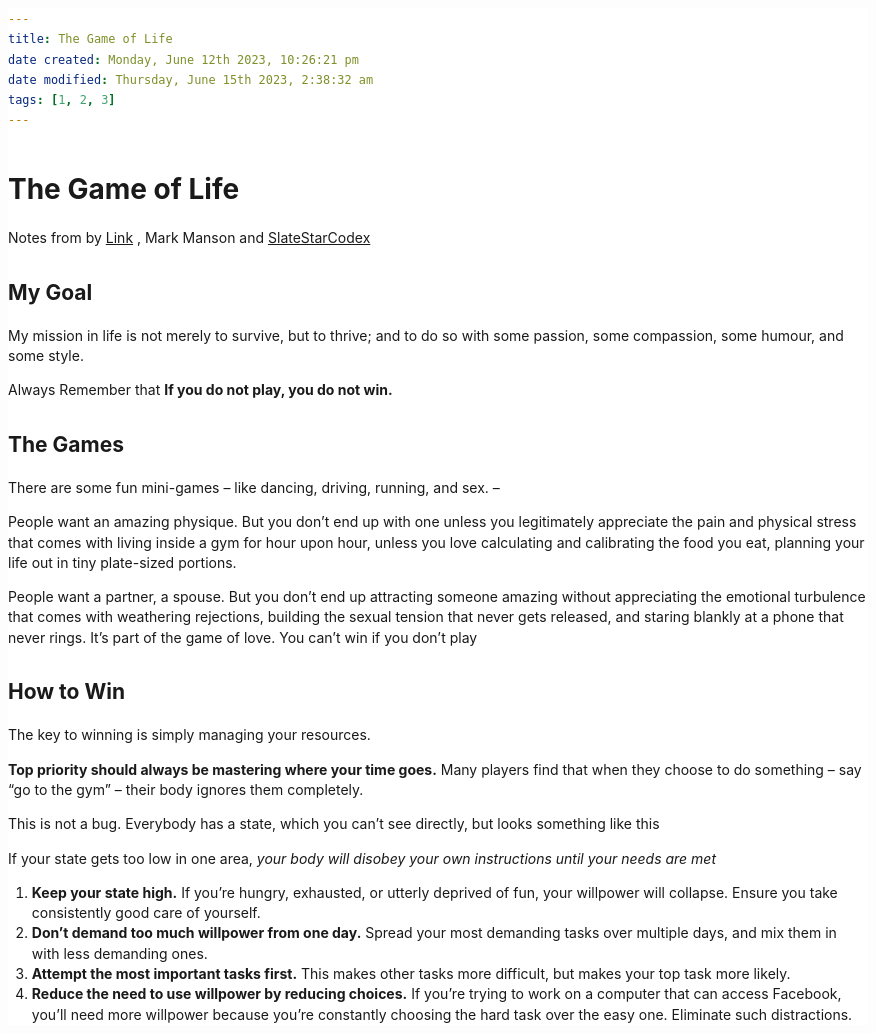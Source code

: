 ```yaml
---
title: The Game of Life
date created: Monday, June 12th 2023, 10:26:21 pm
date modified: Thursday, June 15th 2023, 2:38:32 am
tags: [1, 2, 3]
---
```


# The Game of Life

Notes from by [Link](https://oliveremberton.com/2014/life-is-a-game-this-is-your-strategy-guide/) , Mark Manson and [SlateStarCodex](https://www.reddit.com/r/slatestarcodex/comments/s0bk4a/how_to_be_in_peace_with_the_inherent_unfairness/)

## My Goal

My mission in life is not merely to survive, but to thrive; and to do so with some passion, some compassion, some humour, and some style.

Always Remember that
**If you do not play, you do not win.**

## The Games

There are some fun mini-games – like dancing, driving, running, and sex. –

People want an amazing physique. But you don’t end up with one unless you legitimately appreciate the pain and physical stress that comes with living inside a gym for hour upon hour, unless you love calculating and calibrating the food you eat, planning your life out in tiny plate-sized portions.

People want a partner, a spouse. But you don’t end up attracting someone amazing without appreciating the emotional turbulence that comes with weathering rejections, building the sexual tension that never gets released, and staring blankly at a phone that never rings. It’s part of the game of love. You can’t win if you don’t play

## How to Win

The key to winning is simply managing your resources.

**Top priority should always be mastering where your time goes.**
Many players find that when they choose to do something – say “go to the gym” – their body ignores them completely.

This is not a bug. Everybody has a state, which you can’t see directly, but looks something like this

If your state gets too low in one area, _your body will disobey your own instructions until your needs are met_

1. **Keep your state high.** If you’re hungry, exhausted, or utterly deprived of fun, your willpower will collapse. Ensure you take consistently good care of yourself.
2. **Don’t demand too much willpower from one day.** Spread your most demanding tasks over multiple days, and mix them in with less demanding ones.
3. **Attempt the most important tasks first.** This makes other tasks more difficult, but makes your top task more likely.
4. **Reduce the need to use willpower by reducing choices.** If you’re trying to work on a computer that can access Facebook, you’ll need more willpower because you’re constantly choosing the hard task over the easy one. Eliminate such distractions.
